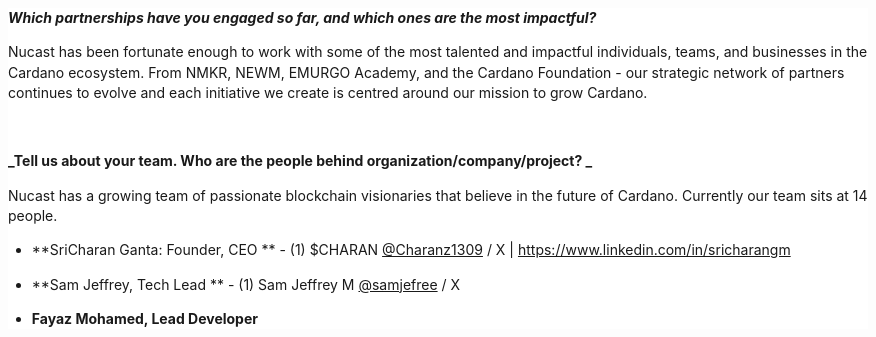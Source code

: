 **_Which partnerships have you engaged so far, and which ones are the most impactful?_**


Nucast has been fortunate enough to work with some of the most talented and impactful individuals, teams, and businesses in the Cardano ecosystem. From NMKR, NEWM, EMURGO Academy, and the Cardano Foundation - our strategic network of partners continues to evolve and each initiative we create is centred around our mission to grow Cardano. 


<br />

**_Tell us about your team. Who are the people behind organization/company/project? _**

Nucast has a growing team of passionate blockchain visionaries that believe in the future of Cardano. Currently our team sits at 14 people. 


- **SriCharan Ganta: Founder, CEO ** - (1) $CHARAN [@Charanz1309](https://x.com/Charanz1309) / X | https://www.linkedin.com/in/sricharangm 

- **Sam Jeffrey, Tech Lead ** - (1) Sam Jeffrey M [@samjefree](https://x.com/samjefree) / X 


- **Fayaz Mohamed, Lead Developer** 

